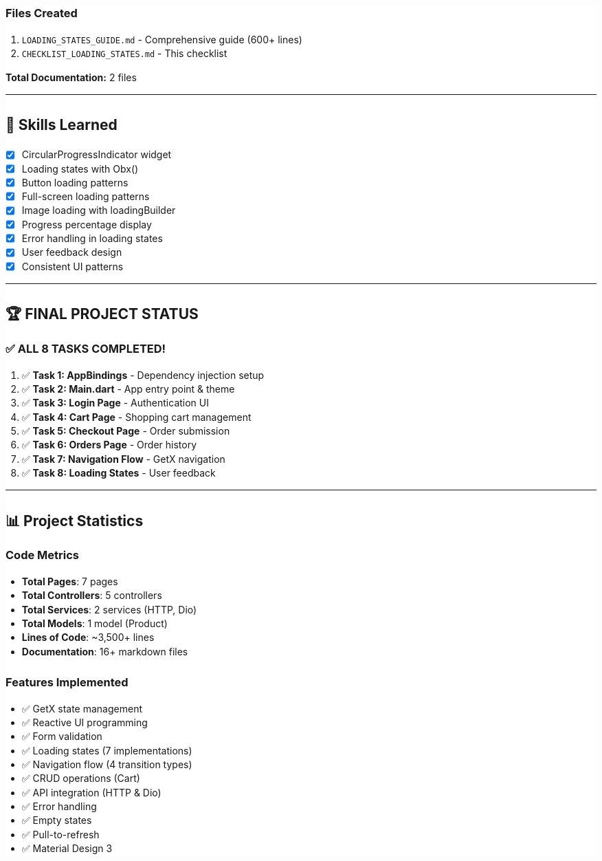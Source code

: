 ### Files Created
1. `LOADING_STATES_GUIDE.md` - Comprehensive guide (600+ lines)
2. `CHECKLIST_LOADING_STATES.md` - This checklist

**Total Documentation:** 2 files

---

## 🎯 Skills Learned

- [x] CircularProgressIndicator widget
- [x] Loading states with Obx()
- [x] Button loading patterns
- [x] Full-screen loading patterns
- [x] Image loading with loadingBuilder
- [x] Progress percentage display
- [x] Error handling in loading states
- [x] User feedback design
- [x] Consistent UI patterns

---

## 🏆 FINAL PROJECT STATUS

### ✅ ALL 8 TASKS COMPLETED!

1. ✅ **Task 1: AppBindings** - Dependency injection setup
2. ✅ **Task 2: Main.dart** - App entry point & theme
3. ✅ **Task 3: Login Page** - Authentication UI
4. ✅ **Task 4: Cart Page** - Shopping cart management
5. ✅ **Task 5: Checkout Page** - Order submission
6. ✅ **Task 6: Orders Page** - Order history
7. ✅ **Task 7: Navigation Flow** - GetX navigation
8. ✅ **Task 8: Loading States** - User feedback

---

## 📊 Project Statistics

### Code Metrics
- **Total Pages**: 7 pages
- **Total Controllers**: 5 controllers
- **Total Services**: 2 services (HTTP, Dio)
- **Total Models**: 1 model (Product)
- **Lines of Code**: ~3,500+ lines
- **Documentation**: 16+ markdown files

### Features Implemented
- ✅ GetX state management
- ✅ Reactive UI programming
- ✅ Form validation
- ✅ Loading states (7 implementations)
- ✅ Navigation flow (4 transition types)
- ✅ CRUD operations (Cart)
- ✅ API integration (HTTP & Dio)
- ✅ Error handling
- ✅ Empty states
- ✅ Pull-to-refresh
- ✅ Material Design 3
